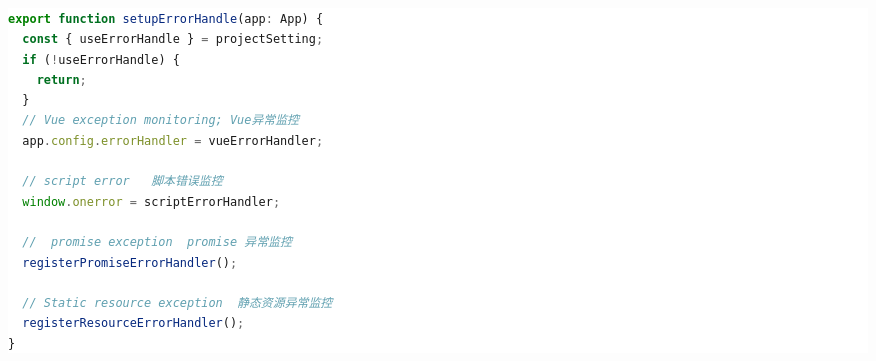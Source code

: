 ```ts
export function setupErrorHandle(app: App) {
  const { useErrorHandle } = projectSetting;
  if (!useErrorHandle) {
    return;
  }
  // Vue exception monitoring; Vue异常监控
  app.config.errorHandler = vueErrorHandler;

  // script error   脚本错误监控
  window.onerror = scriptErrorHandler;

  //  promise exception  promise 异常监控
  registerPromiseErrorHandler();

  // Static resource exception  静态资源异常监控
  registerResourceErrorHandler();
}
```
